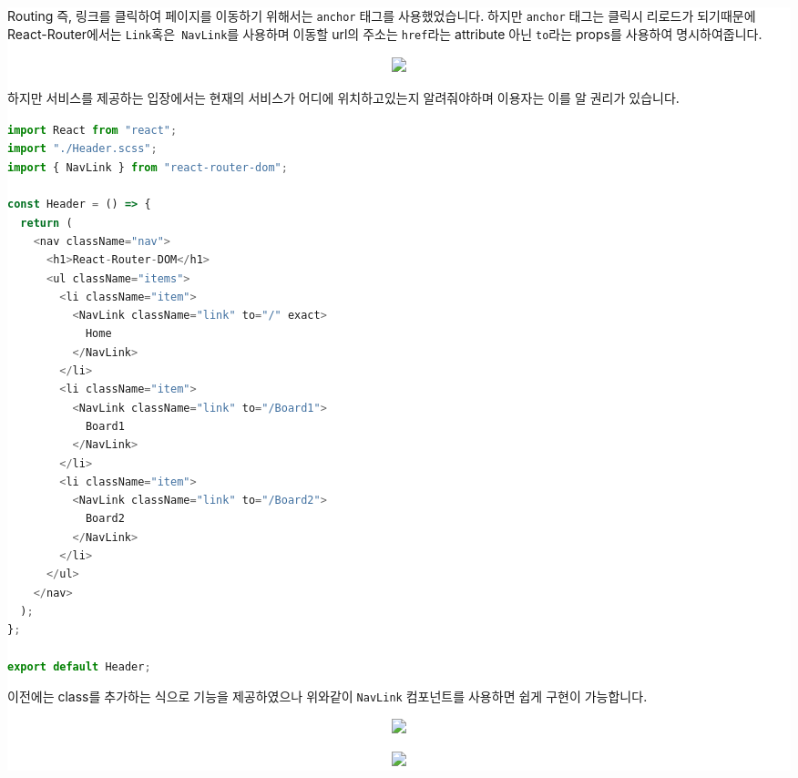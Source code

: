 

 Routing 즉, 링크를 클릭하여 페이지를 이동하기 위해서는 `anchor` 태그를 사용했었습니다. 하지만 `anchor` 태그는 클릭시 리로드가 되기때문에 React-Router에서는 `Link`혹은` NavLink`를 사용하며 이동할 url의 주소는 `href`라는 attribute 아닌 `to`라는 props를 사용하여 명시하여줍니다.



<p align="center"><img src="https://img1.daumcdn.net/thumb/R1280x0/?scode=mtistory2&fname=https%3A%2F%2Fblog.kakaocdn.net%2Fdn%2Fblshbd%2Fbtq2qyfPM8r%2F0VkbR5ed9pIvdgNIhIk4D0%2Fimg.gif"/></p>



 하지만 서비스를 제공하는 입장에서는 현재의 서비스가 어디에 위치하고있는지 알려줘야하며 이용자는 이를 알 권리가 있습니다.



```js
import React from "react";
import "./Header.scss";
import { NavLink } from "react-router-dom";

const Header = () => {
  return (
    <nav className="nav">
      <h1>React-Router-DOM</h1>
      <ul className="items">
        <li className="item">
          <NavLink className="link" to="/" exact>
            Home
          </NavLink>
        </li>
        <li className="item">
          <NavLink className="link" to="/Board1">
            Board1
          </NavLink>
        </li>
        <li className="item">
          <NavLink className="link" to="/Board2">
            Board2
          </NavLink>
        </li>
      </ul>
    </nav>
  );
};

export default Header;
```



 이전에는 class를 추가하는 식으로 기능을 제공하였으나 위와같이 `NavLink` 컴포넌트를 사용하면 쉽게 구현이 가능합니다.



<p align="center"><img src="https://img1.daumcdn.net/thumb/R1280x0/?scode=mtistory2&fname=https%3A%2F%2Fblog.kakaocdn.net%2Fdn%2Feg10Pi%2Fbtq2iWhYm42%2F7MMQCKAeYtB717XrTv8uik%2Fimg.gif"/></p>



<p align="center"><img src="https://img1.daumcdn.net/thumb/R1280x0/?scode=mtistory2&fname=https%3A%2F%2Fblog.kakaocdn.net%2Fdn%2Fcl23cY%2Fbtq2qxgVrVG%2FXenTGxidHsGkkUI4OLPDQ1%2Fimg.gif"/></p>
